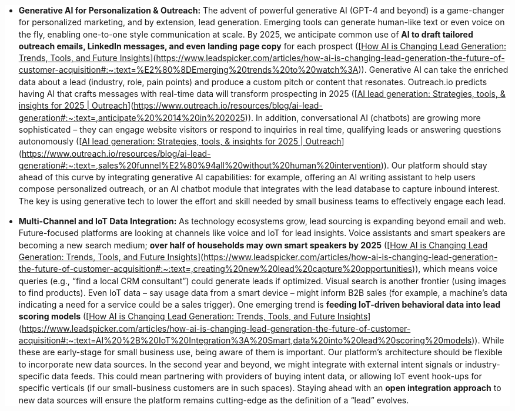 - **Generative AI for Personalization & Outreach:** The advent of powerful generative AI (GPT-4 and beyond) is a game-changer for personalized marketing, and by extension, lead generation. Emerging tools can generate human-like text or even voice on the fly, enabling one-to-one style communication at scale. By 2025, we anticipate common use of **AI to draft tailored outreach emails, LinkedIn messages, and even landing page copy** for each prospect ([[How AI is Changing Lead Generation: Trends, Tools, and Future Insights](https://www.leadspicker.com/articles/how-ai-is-changing-lead-generation-the-future-of-customer-acquisition#:~:text=%E2%80%8DEmerging%20trends%20to%20watch%3A)](https://www.leadspicker.com/articles/how-ai-is-changing-lead-generation-the-future-of-customer-acquisition#:~:text=%E2%80%8DEmerging%20trends%20to%20watch%3A)). Generative AI can take the enriched data about a lead (industry, role, pain points) and produce a custom pitch or content that resonates. Outreach.io predicts having AI that crafts messages with real-time data will transform prospecting in 2025 ([[AI lead generation: Strategies, tools, & insights for 2025 | Outreach](https://www.outreach.io/resources/blog/ai-lead-generation#:~:text=,anticipate%20%2014%20in%202025)](https://www.outreach.io/resources/blog/ai-lead-generation#:~:text=,anticipate%20%2014%20in%202025)). In addition, conversational AI (chatbots) are growing more sophisticated – they can engage website visitors or respond to inquiries in real time, qualifying leads or answering questions autonomously ([[AI lead generation: Strategies, tools, & insights for 2025 | Outreach](https://www.outreach.io/resources/blog/ai-lead-generation#:~:text=,sales%20funnel%E2%80%94all%20without%20human%20intervention)](https://www.outreach.io/resources/blog/ai-lead-generation#:~:text=,sales%20funnel%E2%80%94all%20without%20human%20intervention)). Our platform should stay ahead of this curve by integrating generative AI capabilities: for example, offering an AI writing assistant to help users compose personalized outreach, or an AI chatbot module that integrates with the lead database to capture inbound interest. The key is using generative tech to lower the effort and skill needed by small business teams to effectively engage each lead.

- **Multi-Channel and IoT Data Integration:** As technology ecosystems grow, lead sourcing is expanding beyond email and web. Future-focused platforms are looking at channels like voice and IoT for lead insights. Voice assistants and smart speakers are becoming a new search medium; **over half of households may own smart speakers by 2025** ([[How AI is Changing Lead Generation: Trends, Tools, and Future Insights](https://www.leadspicker.com/articles/how-ai-is-changing-lead-generation-the-future-of-customer-acquisition#:~:text=,creating%20new%20lead%20capture%20opportunities)](https://www.leadspicker.com/articles/how-ai-is-changing-lead-generation-the-future-of-customer-acquisition#:~:text=,creating%20new%20lead%20capture%20opportunities)), which means voice queries (e.g., “find a local CRM consultant”) could generate leads if optimized. Visual search is another frontier (using images to find products). Even IoT data – say usage data from a smart device – might inform B2B sales (for example, a machine’s data indicating a need for a service could be a sales trigger). One emerging trend is **feeding IoT-driven behavioral data into lead scoring models** ([[How AI is Changing Lead Generation: Trends, Tools, and Future Insights](https://www.leadspicker.com/articles/how-ai-is-changing-lead-generation-the-future-of-customer-acquisition#:~:text=AI%20%2B%20IoT%20Integration%3A%20Smart,data%20into%20lead%20scoring%20models)](https://www.leadspicker.com/articles/how-ai-is-changing-lead-generation-the-future-of-customer-acquisition#:~:text=AI%20%2B%20IoT%20Integration%3A%20Smart,data%20into%20lead%20scoring%20models)). While these are early-stage for small business use, being aware of them is important. Our platform’s architecture should be flexible to incorporate new data sources. In the second year and beyond, we might integrate with external intent signals or industry-specific data feeds. This could mean partnering with providers of buying intent data, or allowing IoT event hook-ups for specific verticals (if our small-business customers are in such spaces). Staying ahead with an **open integration approach** to new data sources will ensure the platform remains cutting-edge as the definition of a “lead” evolves.
